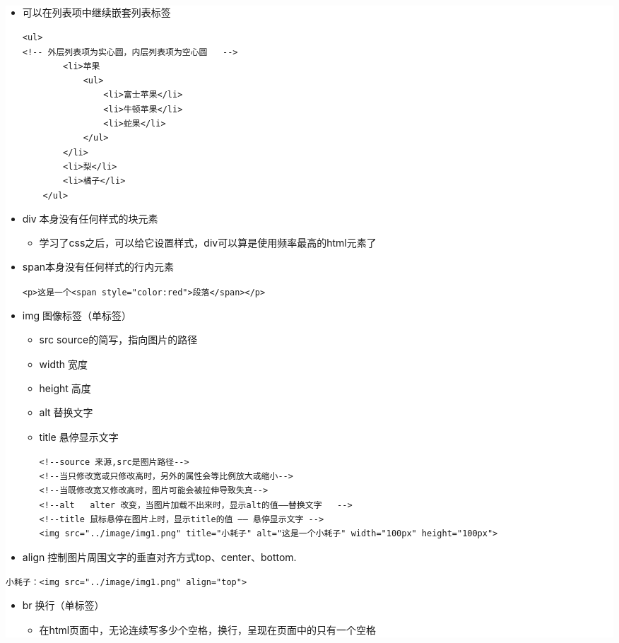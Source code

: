   + 可以在列表项中继续嵌套列表标签

    ```
    <ul>
    <!-- 外层列表项为实心圆，内层列表项为空心圆   -->
            <li>苹果
                <ul>
                    <li>富士苹果</li>
                    <li>牛顿苹果</li>
                    <li>蛇果</li>
                </ul>
            </li>
            <li>梨</li>
            <li>橘子</li>
        </ul>
    ```

+ div 本身没有任何样式的块元素

  + 学习了css之后，可以给它设置样式，div可以算是使用频率最高的html元素了

+ span本身没有任何样式的行内元素

  ```
  <p>这是一个<span style="color:red">段落</span></p>
  ```

+ img 图像标签（单标签）

  + src source的简写，指向图片的路径

  + width 宽度

  + height 高度

  + alt 替换文字

  + title 悬停显示文字

    ```
    <!--source 来源,src是图片路径-->
    <!--当只修改宽或只修改高时，另外的属性会等比例放大或缩小-->
    <!--当既修改宽又修改高时，图片可能会被拉伸导致失真-->
    <!--alt   alter 改变，当图片加载不出来时，显示alt的值——替换文字   -->
    <!--title 鼠标悬停在图片上时，显示title的值 —— 悬停显示文字 -->
    <img src="../image/img1.png" title="小耗子" alt="这是一个小耗子" width="100px" height="100px">
    ```

+ align 控制图片周围文字的垂直对齐方式top、center、bottom.


```
小耗子：<img src="../image/img1.png" align="top">
```

+ br 换行（单标签）

  + 在html页面中，无论连续写多少个空格，换行，呈现在页面中的只有一个空格
